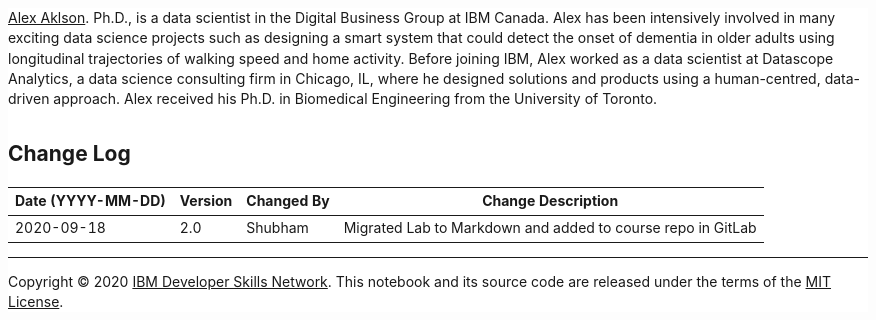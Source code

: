 
 [Alex Aklson](https://www.linkedin.com/in/aklson/?utm_medium=Exinfluencer&utm_source=Exinfluencer&utm_content=000026UJ&utm_term=10006555&utm_id=NA-SkillsNetwork-Channel-SkillsNetworkCoursesIBMDeveloperSkillsNetworkDL0321ENSkillsNetwork951-2022-01-01). Ph.D., is a data scientist in the Digital Business Group at IBM Canada. Alex has been intensively involved in many exciting data science projects such as designing a smart system that could detect the onset of dementia in older adults using longitudinal trajectories of walking speed and home activity. Before joining IBM, Alex worked as a data scientist at Datascope Analytics, a data science consulting firm in Chicago, IL, where he designed solutions and products using a human-centred, data-driven approach. Alex received his Ph.D. in Biomedical Engineering from the University of Toronto.



## Change Log

|  Date (YYYY-MM-DD) |  Version | Changed By  |  Change Description |
|---|---|---|---|
| 2020-09-18  | 2.0  | Shubham  |  Migrated Lab to Markdown and added to course repo in GitLab |



<hr>

Copyright &copy; 2020 [IBM Developer Skills Network](https://cognitiveclass.ai/?utm_medium=dswb&utm_source=bducopyrightlink&utm_content=000026UJ&utm_term=10006555&utm_id=NA-SkillsNetwork-Channel-SkillsNetworkCoursesIBMDeveloperSkillsNetworkDL0321ENSkillsNetwork951-2022-01-01&utm_campaign=bdu). This notebook and its source code are released under the terms of the [MIT License](https://bigdatauniversity.com/mit-license/?utm_medium=Exinfluencer&utm_source=Exinfluencer&utm_content=000026UJ&utm_term=10006555&utm_id=NA-SkillsNetwork-Channel-SkillsNetworkCoursesIBMDeveloperSkillsNetworkDL0321ENSkillsNetwork951-2022-01-01).

